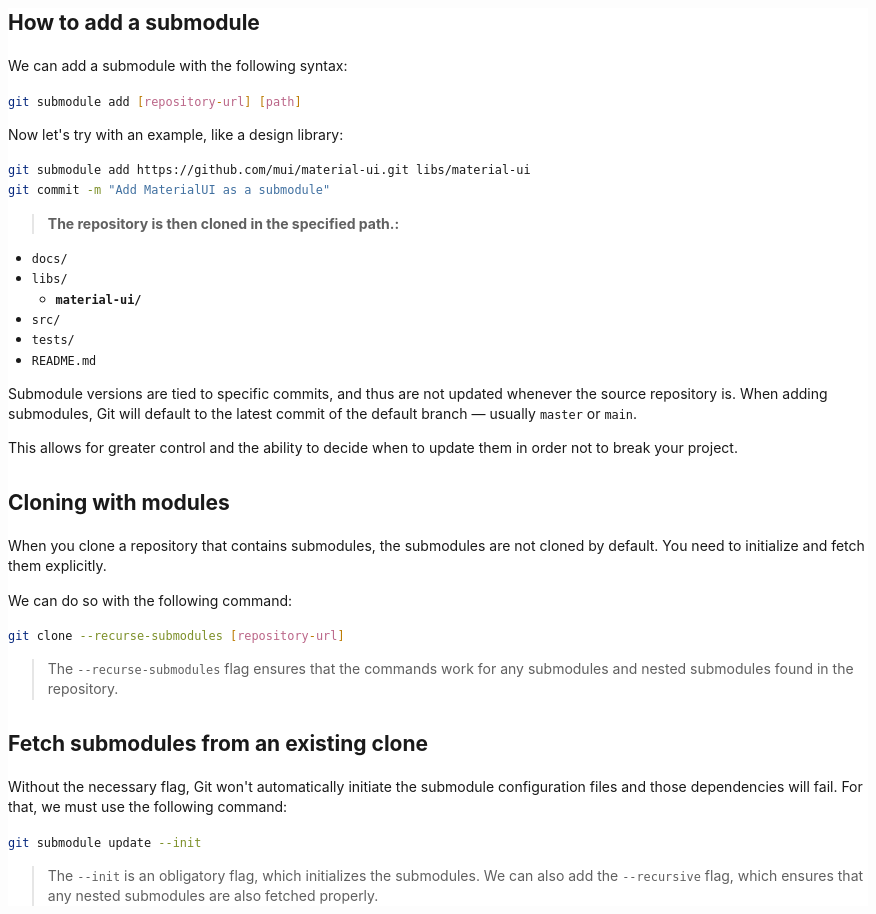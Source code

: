 ## How to add a submodule

We can add a submodule with the following syntax:

```bash
git submodule add [repository-url] [path]
```

Now let's try with an example, like a design library:

```bash
git submodule add https://github.com/mui/material-ui.git libs/material-ui
git commit -m "Add MaterialUI as a submodule"
```

> **The repository is then cloned in the specified path.:**


- `docs/`
- `libs/`
  - **`material-ui/`**
- `src/`
- `tests/`
- `README.md`


Submodule versions are tied to specific commits, and thus are not updated whenever the source repository is. When adding submodules, Git will default to the latest commit of the default branch — usually `master` or `main`.

This allows for greater control and the ability to decide when to update them in order not to break your project.

## Cloning with modules

When you clone a repository that contains submodules, the submodules are not cloned by default. You need to initialize and fetch them explicitly.

We can do so with the following command:

```bash
git clone --recurse-submodules [repository-url]
```

> The `--recurse-submodules` flag ensures that the commands work for any submodules and nested submodules found in the repository.


## Fetch submodules from an existing clone

Without the necessary flag, Git won't automatically initiate the submodule configuration files and those dependencies will fail. For that, we must use the following command:

```bash
git submodule update --init
```

> The `--init` is an obligatory flag, which initializes the submodules.
> We can also add the `--recursive` flag, which ensures that any nested submodules are also fetched properly.
